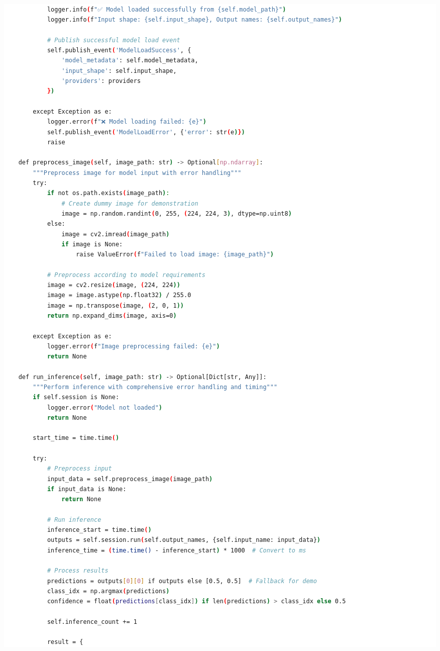    ```bash
               logger.info(f"✅ Model loaded successfully from {self.model_path}")
               logger.info(f"Input shape: {self.input_shape}, Output names: {self.output_names}")
               
               # Publish successful model load event
               self.publish_event('ModelLoadSuccess', {
                   'model_metadata': self.model_metadata,
                   'input_shape': self.input_shape,
                   'providers': providers
               })
               
           except Exception as e:
               logger.error(f"❌ Model loading failed: {e}")
               self.publish_event('ModelLoadError', {'error': str(e)})
               raise
       
       def preprocess_image(self, image_path: str) -> Optional[np.ndarray]:
           """Preprocess image for model input with error handling"""
           try:
               if not os.path.exists(image_path):
                   # Create dummy image for demonstration
                   image = np.random.randint(0, 255, (224, 224, 3), dtype=np.uint8)
               else:
                   image = cv2.imread(image_path)
                   if image is None:
                       raise ValueError(f"Failed to load image: {image_path}")
               
               # Preprocess according to model requirements
               image = cv2.resize(image, (224, 224))
               image = image.astype(np.float32) / 255.0
               image = np.transpose(image, (2, 0, 1))
               return np.expand_dims(image, axis=0)
               
           except Exception as e:
               logger.error(f"Image preprocessing failed: {e}")
               return None
       
       def run_inference(self, image_path: str) -> Optional[Dict[str, Any]]:
           """Perform inference with comprehensive error handling and timing"""
           if self.session is None:
               logger.error("Model not loaded")
               return None
           
           start_time = time.time()
           
           try:
               # Preprocess input
               input_data = self.preprocess_image(image_path)
               if input_data is None:
                   return None
               
               # Run inference
               inference_start = time.time()
               outputs = self.session.run(self.output_names, {self.input_name: input_data})
               inference_time = (time.time() - inference_start) * 1000  # Convert to ms
               
               # Process results
               predictions = outputs[0][0] if outputs else [0.5, 0.5]  # Fallback for demo
               class_idx = np.argmax(predictions)
               confidence = float(predictions[class_idx]) if len(predictions) > class_idx else 0.5
               
               self.inference_count += 1
               
               result = {
   ```
